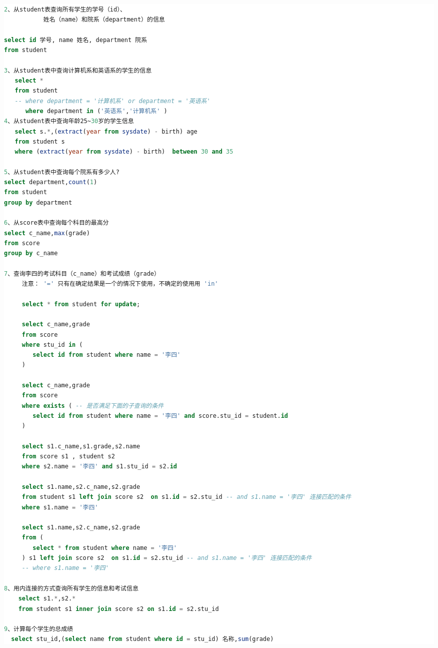 ```sql
2、从student表查询所有学生的学号（id）、
           姓名（name）和院系（department）的信息

select id 学号, name 姓名, department 院系
from student 
     
3、从student表中查询计算机系和英语系的学生的信息
   select *
   from student 
   -- where department = '计算机系' or department = '英语系'
      where department in ('英语系','计算机系' )  
4、从student表中查询年龄25~30岁的学生信息
   select s.*,(extract(year from sysdate) - birth) age
   from student s
   where (extract(year from sysdate) - birth)  between 30 and 35
       
5、从student表中查询每个院系有多少人?
select department,count(1)
from student
group by department
   
6、从score表中查询每个科目的最高分
select c_name,max(grade)
from score
group by c_name
 
7、查询李四的考试科目（c_name）和考试成绩（grade）
     注意： '=' 只有在确定结果是一个的情况下使用，不确定的使用用 'in'
   
     select * from student for update;
   
     select c_name,grade
     from score
     where stu_id in (
        select id from student where name = '李四'
     )
   
     select c_name,grade
     from score
     where exists ( -- 是否满足下面的子查询的条件
        select id from student where name = '李四' and score.stu_id = student.id
     )
   
     select s1.c_name,s1.grade,s2.name
     from score s1 , student s2
     where s2.name = '李四' and s1.stu_id = s2.id
   
     select s1.name,s2.c_name,s2.grade
     from student s1 left join score s2  on s1.id = s2.stu_id -- and s1.name = '李四' 连接匹配的条件
     where s1.name = '李四'
   
     select s1.name,s2.c_name,s2.grade
     from (
        select * from student where name = '李四'
     ) s1 left join score s2  on s1.id = s2.stu_id -- and s1.name = '李四' 连接匹配的条件
     -- where s1.name = '李四'
    
8、用内连接的方式查询所有学生的信息和考试信息
    select s1.*,s2.*
    from student s1 inner join score s2 on s1.id = s2.stu_id
    
9、计算每个学生的总成绩
  select stu_id,(select name from student where id = stu_id) 名称,sum(grade)
```